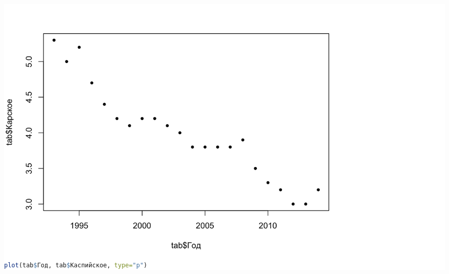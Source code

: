 <img src="05-Graphics_files/figure-html/unnamed-chunk-7-1.png" width="672" />

```r
plot(tab$Год, tab$Каспийское, type="p")
```
